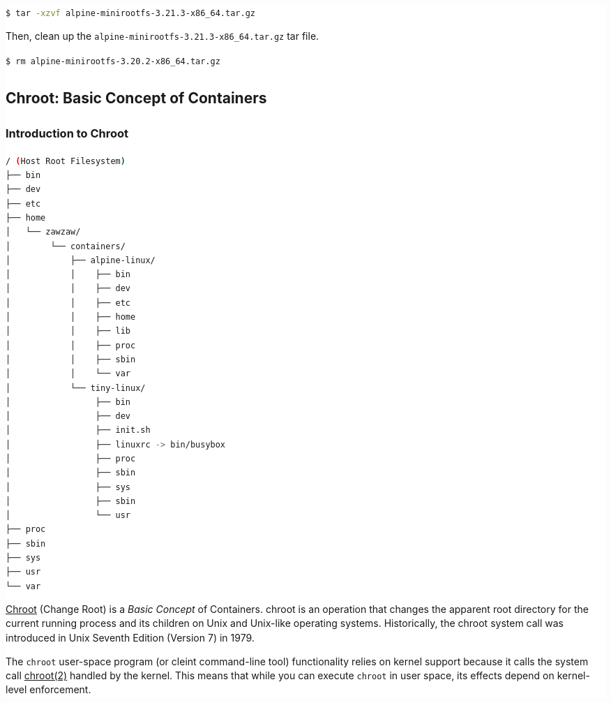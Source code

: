 ```sh
$ tar -xzvf alpine-minirootfs-3.21.3-x86_64.tar.gz
```

Then, clean up the `alpine-minirootfs-3.21.3-x86_64.tar.gz` tar file.

```sh
$ rm alpine-minirootfs-3.20.2-x86_64.tar.gz
```

## Chroot: Basic Concept of Containers

### Introduction to Chroot

```sh
/ (Host Root Filesystem)
├── bin
├── dev
├── etc
├── home
│   └── zawzaw/
│        └── containers/
│            ├── alpine-linux/
│            │    ├── bin
│            │    ├── dev
│            │    ├── etc
│            │    ├── home
│            │    ├── lib
│            │    ├── proc
│            │    ├── sbin
│            │    └── var
│            └── tiny-linux/
│                 ├── bin
│                 ├── dev
│                 ├── init.sh
│                 ├── linuxrc -> bin/busybox
│                 ├── proc
│                 ├── sbin
│                 ├── sys
│                 ├── sbin
│                 └── usr
├── proc
├── sbin
├── sys
├── usr
└── var
```

[Chroot](https://man7.org/linux/man-pages/man2/chroot.2.html) (Change Root) is a *Basic Concept* of Containers. chroot is an operation that changes the apparent root directory for the current running process and its children on Unix and Unix-like operating systems. Historically, the chroot system call was introduced in Unix Seventh Edition (Version 7) in 1979.

The `chroot` user-space program (or cleint command-line tool) functionality relies on kernel support because it calls the system call [chroot(2)](https://man7.org/linux/man-pages/man2/chroot.2.html) handled by the kernel. This means that while you can execute `chroot` in user space, its effects depend on kernel-level enforcement.
